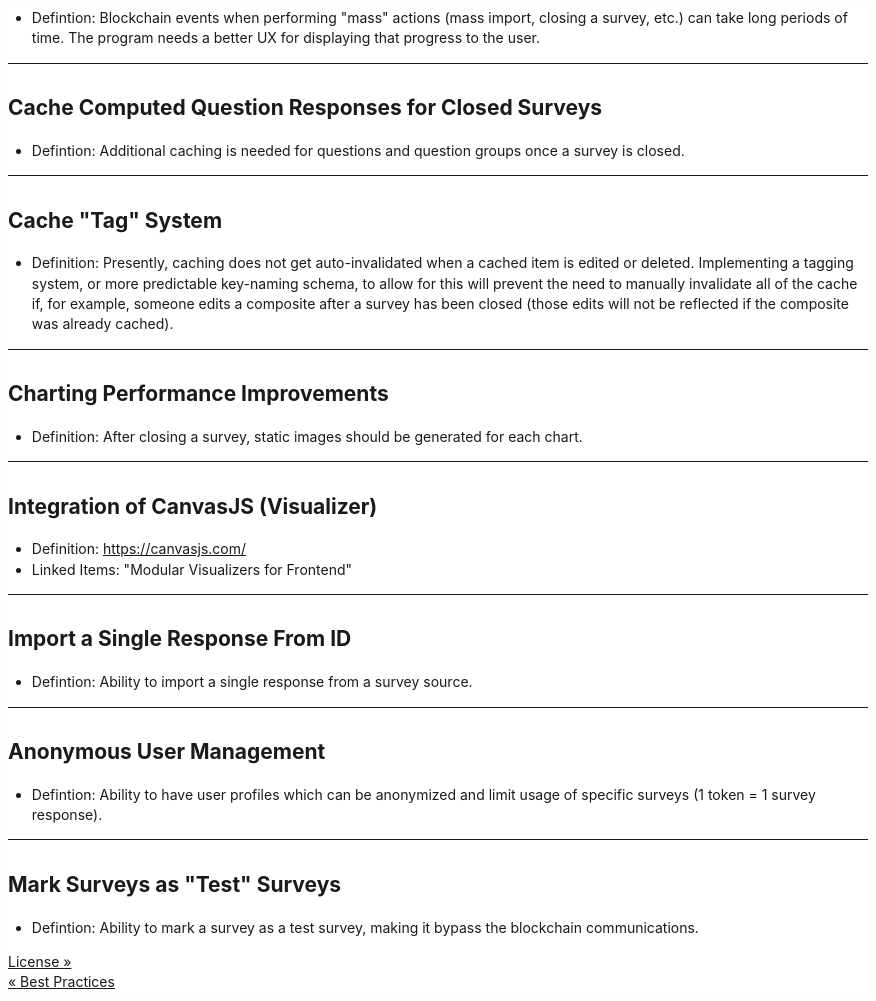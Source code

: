 - Defintion: Blockchain events when performing "mass" actions (mass import, closing a survey, etc.) can take long periods of time. The program needs a better UX for displaying that progress to the user.

---------

## Cache Computed Question Responses for Closed Surveys

- Defintion: Additional caching is needed for questions and question groups once a survey is closed.

---------

## Cache "Tag" System

- Definition: Presently, caching does not get auto-invalidated when a cached item is edited or deleted. Implementing a tagging system, or more predictable key-naming schema, to allow for this will prevent the need to manually invalidate all of the cache if, for example, someone edits a composite after a survey has been closed (those edits will not be reflected if the composite was already cached).

---------

## Charting Performance Improvements

- Definition: After closing a survey, static images should be generated for each chart.

---------

## Integration of CanvasJS (Visualizer)
- Definition: https://canvasjs.com/
- Linked Items: "Modular Visualizers for Frontend"

---------

## Import a Single Response From ID

- Defintion: Ability to import a single response from a survey source.

---------

## Anonymous User Management

- Defintion: Ability to have user profiles which can be anonymized and limit usage of specific surveys (1 token = 1 survey response).

---------

## Mark Surveys as "Test" Surveys

- Defintion: Ability to mark a survey as a test survey, making it bypass the blockchain communications.



<div class="navFlow navBottom">
  <div class="next"><a href="999-license.html">License &raquo;</a></div>
  <div class="previous"><a href="009-best_practices.html">&laquo; Best Practices</a></div>
</div>
